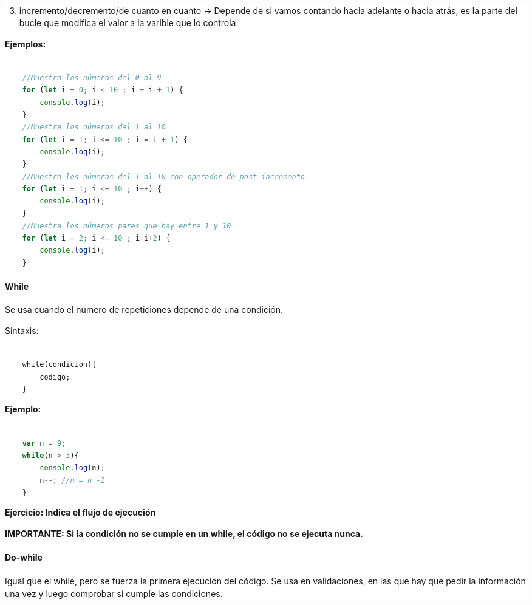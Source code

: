 3. incremento/decremento/de cuanto en cuanto -> Depende de si vamos contando hacia adelante o hacia atrás, es la parte del bucle que modifica el valor a la varible que lo controla

**Ejemplos:**
```javascript 
    
    //Muestra los números del 0 al 9
    for (let i = 0; i < 10 ; i = i + 1) {
        console.log(i);
    }
    //Muestra los números del 1 al 10
    for (let i = 1; i <= 10 ; i = i + 1) {
        console.log(i);
    }
    //Muestra los números del 1 al 10 con operador de post incremento
    for (let i = 1; i <= 10 ; i++) {
        console.log(i);
    }
    //Muestra los números pares que hay entre 1 y 10
    for (let i = 2; i <= 10 ; i=i+2) {
        console.log(i);
    }
```

#### While 
Se usa cuando el número de repeticiones depende de una condición.

Sintaxis: 
```

    while(condicion){
        codigo;
    }

```

**Ejemplo:**
```javascript

    var n = 9;
    while(n > 3){
        console.log(n);
        n--; //n = n -1
    }

```

**Ejercicio: Indica el flujo de ejecución**

**IMPORTANTE: Si la condición no se cumple en un while, el código no se ejecuta nunca.**

#### Do-while 
Igual que el while, pero se fuerza la primera ejecución del código. Se usa en validaciones, en las que hay que pedir la información una vez y luego comprobar si cumple las condiciones.

